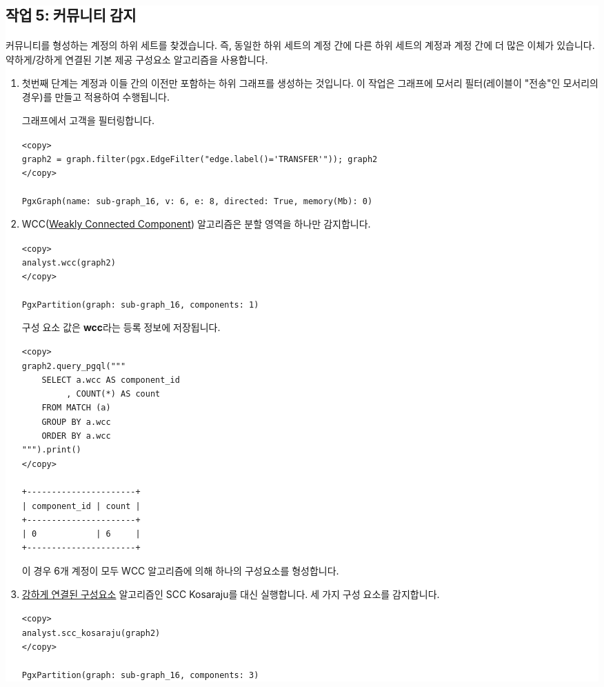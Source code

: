 
## 작업 5: 커뮤니티 감지

커뮤니티를 형성하는 계정의 하위 세트를 찾겠습니다. 즉, 동일한 하위 세트의 계정 간에 다른 하위 세트의 계정과 계정 간에 더 많은 이체가 있습니다. 약하게/강하게 연결된 기본 제공 구성요소 알고리즘을 사용합니다.

1.  첫번째 단계는 계정과 이들 간의 이전만 포함하는 하위 그래프를 생성하는 것입니다. 이 작업은 그래프에 모서리 필터(레이블이 "전송"인 모서리의 경우)를 만들고 적용하여 수행됩니다.
    
    그래프에서 고객을 필터링합니다.
    
        <copy>
        graph2 = graph.filter(pgx.EdgeFilter("edge.label()='TRANSFER'")); graph2
        </copy>
        
        PgxGraph(name: sub-graph_16, v: 6, e: 8, directed: True, memory(Mb): 0)
        
2.  WCC([Weakly Connected Component](https://docs.oracle.com/cd/E56133_01/latest/reference/analytics/algorithms/wcc.html)) 알고리즘은 분할 영역을 하나만 감지합니다.
    
        <copy>
        analyst.wcc(graph2)
        </copy>
        
        PgxPartition(graph: sub-graph_16, components: 1)
        
    
    구성 요소 값은 **wcc**라는 등록 정보에 저장됩니다.
    
        <copy>
        graph2.query_pgql("""
            SELECT a.wcc AS component_id
                 , COUNT(*) AS count
            FROM MATCH (a)
            GROUP BY a.wcc
            ORDER BY a.wcc
        """).print()
        </copy>
        
        +----------------------+
        | component_id | count |
        +----------------------+
        | 0            | 6     |
        +----------------------+
        
    
    이 경우 6개 계정이 모두 WCC 알고리즘에 의해 하나의 구성요소를 형성합니다.
    
3.  [강하게 연결된 구성요소](https://docs.oracle.com/cd/E56133_01/latest/reference//analytics/algorithms/scc.html) 알고리즘인 SCC Kosaraju를 대신 실행합니다. 세 가지 구성 요소를 감지합니다.
    
        <copy>
        analyst.scc_kosaraju(graph2)
        </copy>
        
        PgxPartition(graph: sub-graph_16, components: 3)
        